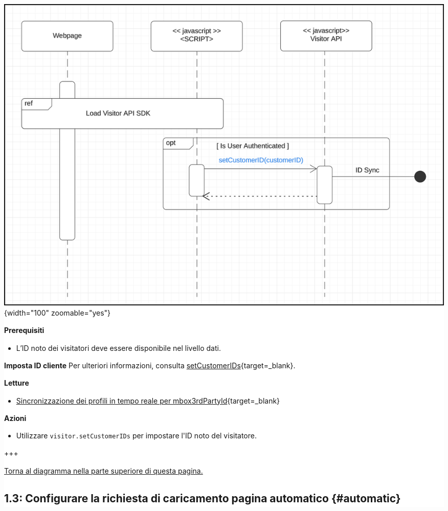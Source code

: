![Imposta ID cliente](/help/dev/patterns/assets/set-customer-id.png){width="100" zoomable="yes"}

**Prerequisiti**

* L’ID noto dei visitatori deve essere disponibile nel livello dati.

**Imposta ID cliente**
Per ulteriori informazioni, consulta [setCustomerIDs](https://experienceleague.adobe.com/docs/id-service/using/id-service-api/methods/setcustomerids.html){target=_blank}.

**Letture**

* [Sincronizzazione dei profili in tempo reale per mbox3rdPartyId](https://experienceleague.adobe.com/docs/target/using/audiences/visitor-profiles/3rd-party-id.html){target=_blank}

**Azioni**

* Utilizzare `visitor.setCustomerIDs` per impostare l&#39;ID noto del visitatore.

+++

[Torna al diagramma nella parte superiore di questa pagina.](#diagram)

## 1.3: Configurare la richiesta di caricamento pagina automatico {#automatic}
